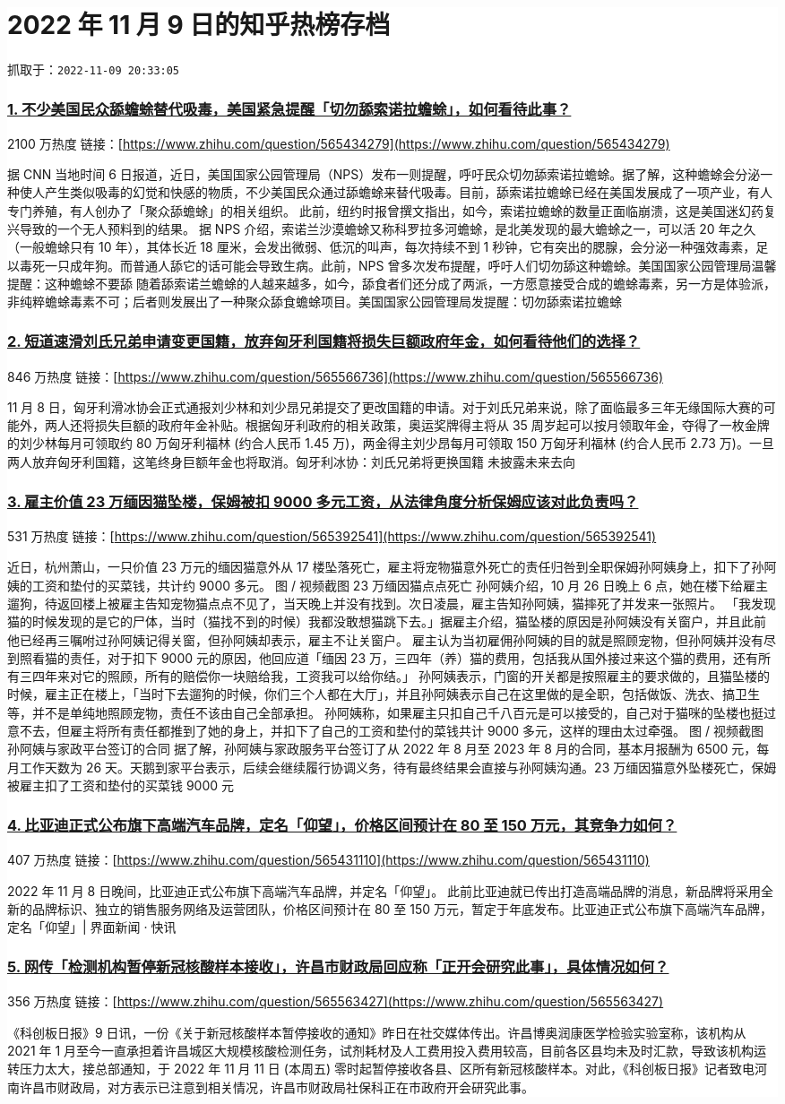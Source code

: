 # 2022 年 11 月 9 日的知乎热榜存档

抓取于：`2022-11-09 20:33:05`

### [1. 不少美国民众舔蟾蜍替代吸毒，美国紧急提醒「切勿舔索诺拉蟾蜍」，如何看待此事？](https://www.zhihu.com/question/565434279)
2100 万热度 链接：[https://www.zhihu.com/question/565434279](https://www.zhihu.com/question/565434279)

据 CNN 当地时间 6 日报道，近日，美国国家公园管理局（NPS）发布一则提醒，呼吁民众切勿舔索诺拉蟾蜍。据了解，这种蟾蜍会分泌一种使人产生类似吸毒的幻觉和快感的物质，不少美国民众通过舔蟾蜍来替代吸毒。目前，舔索诺拉蟾蜍已经在美国发展成了一项产业，有人专门养殖，有人创办了「聚众舔蟾蜍」的相关组织。 	 此前，纽约时报曾撰文指出，如今，索诺拉蟾蜍的数量正面临崩溃，这是美国迷幻药复兴导致的一个无人预料到的结果。 据 NPS 介绍，索诺兰沙漠蟾蜍又称科罗拉多河蟾蜍，是北美发现的最大蟾蜍之一，可以活 20 年之久（一般蟾蜍只有 10 年），其体长近 18 厘米，会发出微弱、低沉的叫声，每次持续不到 1 秒钟，它有突出的腮腺，会分泌一种强效毒素，足以毒死一只成年狗。而普通人舔它的话可能会导致生病。此前，NPS 曾多次发布提醒，呼吁人们切勿舔这种蟾蜍。美国国家公园管理局温馨提醒：这种蟾蜍不要舔 随着舔索诺兰蟾蜍的人越来越多，如今，舔食者们还分成了两派，一方愿意接受合成的蟾蜍毒素，另一方是体验派，非纯粹蟾蜍毒素不可；后者则发展出了一种聚众舔食蟾蜍项目。美国国家公园管理局发提醒：切勿舔索诺拉蟾蜍

### [2. 短道速滑刘氏兄弟申请变更国籍，放弃匈牙利国籍将损失巨额政府年金，如何看待他们的选择？](https://www.zhihu.com/question/565566736)
846 万热度 链接：[https://www.zhihu.com/question/565566736](https://www.zhihu.com/question/565566736)

11 月 8 日，匈牙利滑冰协会正式通报刘少林和刘少昂兄弟提交了更改国籍的申请。对于刘氏兄弟来说，除了面临最多三年无缘国际大赛的可能外，两人还将损失巨额的政府年金补贴。根据匈牙利政府的相关政策，奥运奖牌得主将从 35 周岁起可以按月领取年金，夺得了一枚金牌的刘少林每月可领取约 80 万匈牙利福林 (约合人民币 1.45 万)，两金得主刘少昂每月可领取 150 万匈牙利福林 (约合人民币 2.73 万)。一旦两人放弃匈牙利国籍，这笔终身巨额年金也将取消。匈牙利冰协：刘氏兄弟将更换国籍 未披露未来去向

### [3. 雇主价值 23 万缅因猫坠楼，保姆被扣 9000 多元工资，从法律角度分析保姆应该对此负责吗？](https://www.zhihu.com/question/565392541)
531 万热度 链接：[https://www.zhihu.com/question/565392541](https://www.zhihu.com/question/565392541)

近日，杭州萧山，一只价值 23 万元的缅因猫意外从 17 楼坠落死亡，雇主将宠物猫意外死亡的责任归咎到全职保姆孙阿姨身上，扣下了孙阿姨的工资和垫付的买菜钱，共计约 9000 多元。 图 / 视频截图 23 万缅因猫点点死亡 孙阿姨介绍，10 月 26 日晚上 6 点，她在楼下给雇主遛狗，待返回楼上被雇主告知宠物猫点点不见了，当天晚上并没有找到。次日凌晨，雇主告知孙阿姨，猫摔死了并发来一张照片。 「我发现猫的时候发现的是它的尸体，当时（猫找不到的时候）我都没敢想猫跳下去。」据雇主介绍，猫坠楼的原因是孙阿姨没有关窗户，并且此前他已经再三嘱咐过孙阿姨记得关窗，但孙阿姨却表示，雇主不让关窗户。 雇主认为当初雇佣孙阿姨的目的就是照顾宠物，但孙阿姨并没有尽到照看猫的责任，对于扣下 9000 元的原因，他回应道「缅因 23 万，三四年（养）猫的费用，包括我从国外接过来这个猫的费用，还有所有三四年来对它的照顾，所有的赔偿你一块赔给我，工资我可以给你结。」 孙阿姨表示，门窗的开关都是按照雇主的要求做的，且猫坠楼的时候，雇主正在楼上，「当时下去遛狗的时候，你们三个人都在大厅」，并且孙阿姨表示自己在这里做的是全职，包括做饭、洗衣、搞卫生等，并不是单纯地照顾宠物，责任不该由自己全部承担。 孙阿姨称，如果雇主只扣自己千八百元是可以接受的，自己对于猫咪的坠楼也挺过意不去，但雇主将所有责任都推到了她的身上，并扣下了自己的工资和垫付的菜钱共计 9000 多元，这样的理由太过牵强。 图 / 视频截图 孙阿姨与家政平台签订的合同 据了解，孙阿姨与家政服务平台签订了从 2022 年 8 月至 2023 年 8 月的合同，基本月报酬为 6500 元，每月工作天数为 26 天。天鹅到家平台表示，后续会继续履行协调义务，待有最终结果会直接与孙阿姨沟通。23 万缅因猫意外坠楼死亡，保姆被雇主扣了工资和垫付的买菜钱 9000 元

### [4. 比亚迪正式公布旗下高端汽车品牌，定名「仰望」，价格区间预计在 80 至 150 万元，其竞争力如何？](https://www.zhihu.com/question/565431110)
407 万热度 链接：[https://www.zhihu.com/question/565431110](https://www.zhihu.com/question/565431110)

2022 年 11 月 8 日晚间，比亚迪正式公布旗下高端汽车品牌，并定名「仰望」。 此前比亚迪就已传出打造高端品牌的消息，新品牌将采用全新的品牌标识、独立的销售服务网络及运营团队，价格区间预计在 80 至 150 万元，暂定于年底发布。比亚迪正式公布旗下高端汽车品牌，定名「仰望」| 界面新闻 · 快讯

### [5. 网传「检测机构暂停新冠核酸样本接收」，许昌市财政局回应称「正开会研究此事」，具体情况如何？](https://www.zhihu.com/question/565563427)
356 万热度 链接：[https://www.zhihu.com/question/565563427](https://www.zhihu.com/question/565563427)

《科创板日报》9 日讯，一份《关于新冠核酸样本暂停接收的通知》昨日在社交媒体传出。许昌博奥润康医学检验实验室称，该机构从 2021 年 1 月至今一直承担着许昌城区大规模核酸检测任务，试剂耗材及人工费用投入费用较高，目前各区县均未及时汇款，导致该机构运转压力太大，接总部通知，于 2022 年 11 月 11 日 (本周五) 零时起暂停接收各县、区所有新冠核酸样本。对此，《科创板日报》记者致电河南许昌市财政局，对方表示已注意到相关情况，许昌市财政局社保科正在市政府开会研究此事。
